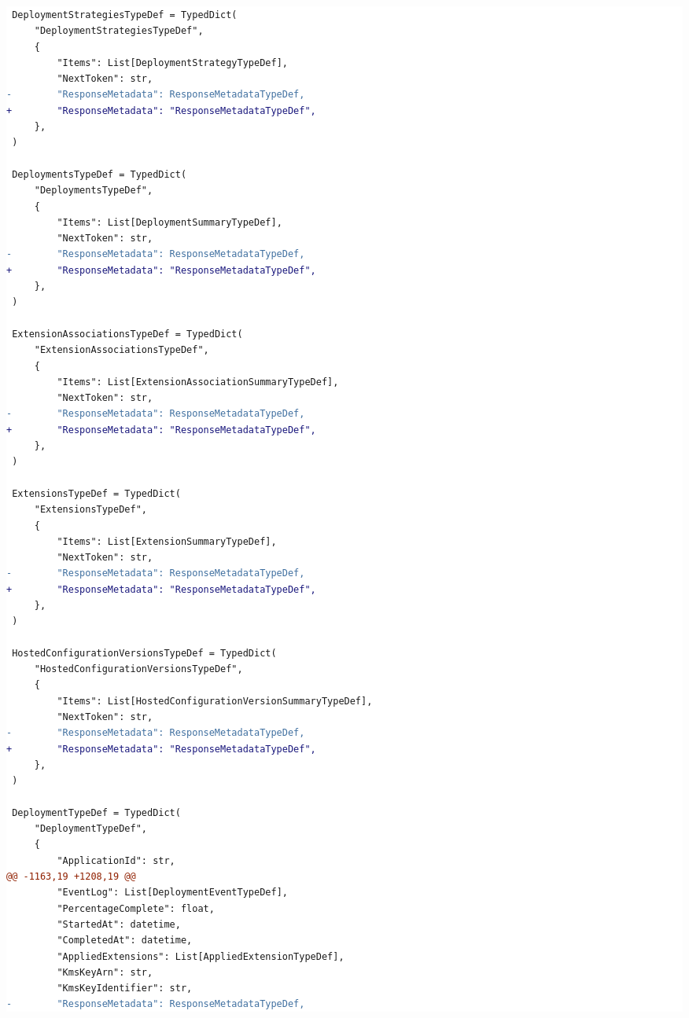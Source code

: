 ```diff
 DeploymentStrategiesTypeDef = TypedDict(
     "DeploymentStrategiesTypeDef",
     {
         "Items": List[DeploymentStrategyTypeDef],
         "NextToken": str,
-        "ResponseMetadata": ResponseMetadataTypeDef,
+        "ResponseMetadata": "ResponseMetadataTypeDef",
     },
 )
 
 DeploymentsTypeDef = TypedDict(
     "DeploymentsTypeDef",
     {
         "Items": List[DeploymentSummaryTypeDef],
         "NextToken": str,
-        "ResponseMetadata": ResponseMetadataTypeDef,
+        "ResponseMetadata": "ResponseMetadataTypeDef",
     },
 )
 
 ExtensionAssociationsTypeDef = TypedDict(
     "ExtensionAssociationsTypeDef",
     {
         "Items": List[ExtensionAssociationSummaryTypeDef],
         "NextToken": str,
-        "ResponseMetadata": ResponseMetadataTypeDef,
+        "ResponseMetadata": "ResponseMetadataTypeDef",
     },
 )
 
 ExtensionsTypeDef = TypedDict(
     "ExtensionsTypeDef",
     {
         "Items": List[ExtensionSummaryTypeDef],
         "NextToken": str,
-        "ResponseMetadata": ResponseMetadataTypeDef,
+        "ResponseMetadata": "ResponseMetadataTypeDef",
     },
 )
 
 HostedConfigurationVersionsTypeDef = TypedDict(
     "HostedConfigurationVersionsTypeDef",
     {
         "Items": List[HostedConfigurationVersionSummaryTypeDef],
         "NextToken": str,
-        "ResponseMetadata": ResponseMetadataTypeDef,
+        "ResponseMetadata": "ResponseMetadataTypeDef",
     },
 )
 
 DeploymentTypeDef = TypedDict(
     "DeploymentTypeDef",
     {
         "ApplicationId": str,
@@ -1163,19 +1208,19 @@
         "EventLog": List[DeploymentEventTypeDef],
         "PercentageComplete": float,
         "StartedAt": datetime,
         "CompletedAt": datetime,
         "AppliedExtensions": List[AppliedExtensionTypeDef],
         "KmsKeyArn": str,
         "KmsKeyIdentifier": str,
-        "ResponseMetadata": ResponseMetadataTypeDef,
```